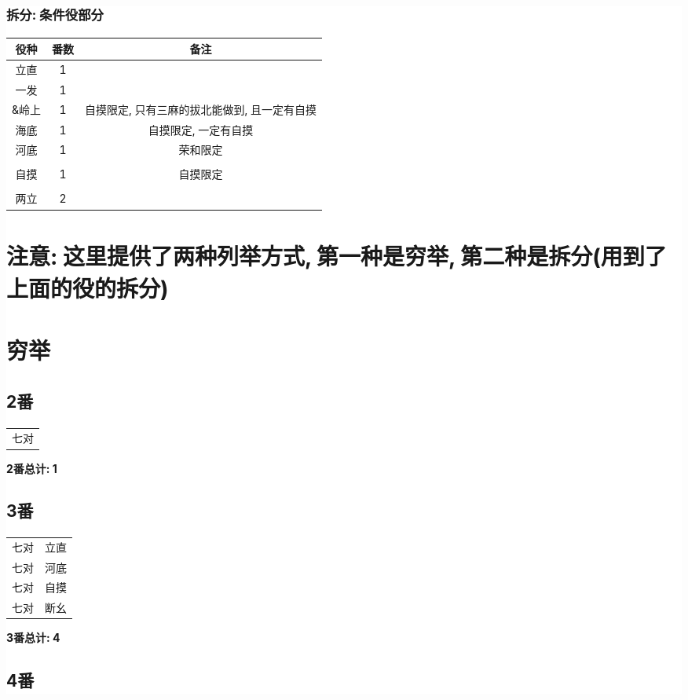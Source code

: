 ### 拆分: 条件役部分

| 役种  | 番数 |            备注            |
|:---:|:--:|:------------------------:|
| 立直  | 1  |
| 一发  | 1  |
| &岭上 | 1  | 自摸限定, 只有三麻的拔北能做到, 且一定有自摸 |
| 海底  | 1  |       自摸限定, 一定有自摸        |
| 河底  | 1  |           荣和限定           |
|     |    |
| 自摸  | 1  |           自摸限定           |
|     |    |
| 两立  | 2  |

# 注意: 这里提供了两种列举方式, 第一种是穷举, 第二种是拆分(用到了上面的役的拆分)

# 穷举

## 2番

|    | 
|:--:|
| 七对 |

**2番总计: 1**

## 3番

|    |    |
|:--:|:--:|
| 七对 | 立直 |
| 七对 | 河底 |
| 七对 | 自摸 |
| 七对 | 断幺 |

**3番总计: 4**

## 4番
